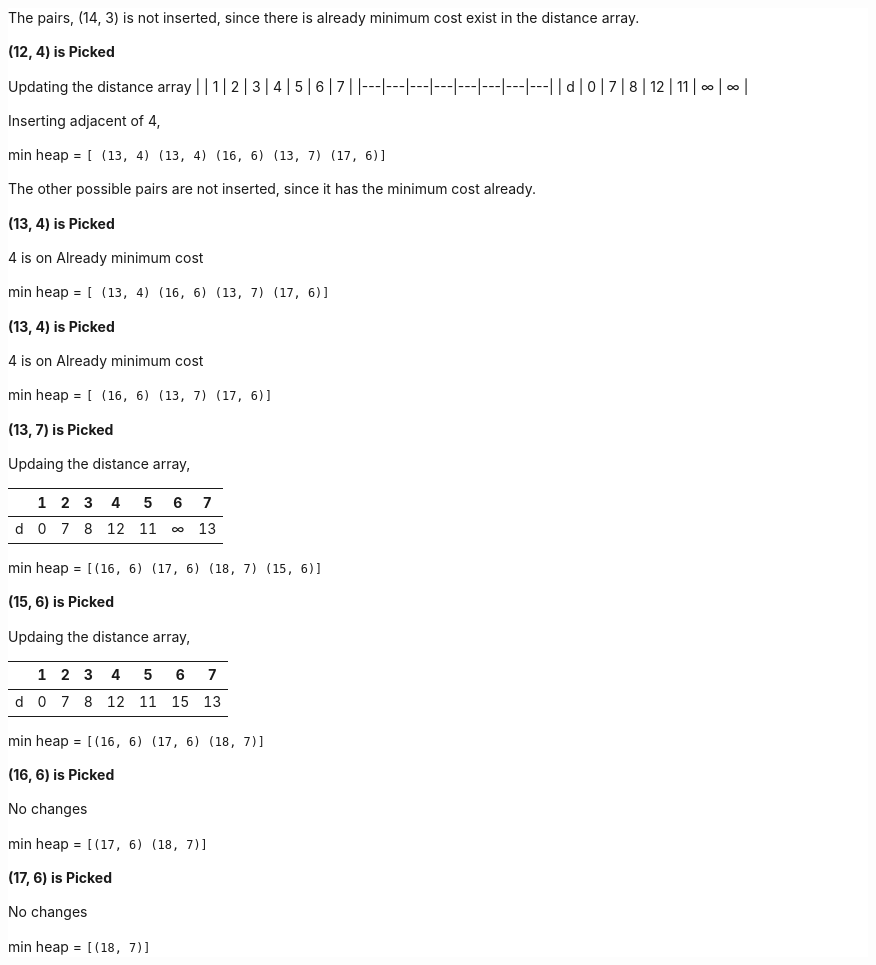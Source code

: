 The pairs, (14, 3) is not inserted, since there is already minimum cost exist in the distance array.

**(12, 4) is Picked**

Updating the distance array
|  | 1 | 2 | 3 | 4 | 5 | 6 | 7 |
|---|---|---|---|---|---|---|---|
| d | 0 | 7 | 8 | 12 | 11 | ∞ | ∞ |

Inserting adjacent of 4,

min heap = `[ (13, 4) (13, 4) (16, 6) (13, 7) (17, 6)]`

The other possible pairs are not inserted, since it has the minimum cost already.

**(13, 4) is Picked**

4 is on Already minimum cost

min heap = `[ (13, 4) (16, 6) (13, 7) (17, 6)]`

**(13, 4) is Picked**

4 is on Already minimum cost

min heap = `[ (16, 6) (13, 7) (17, 6)]`

**(13, 7) is Picked**

Updaing the distance array,

|  | 1 | 2 | 3 | 4 | 5 | 6 | 7 |
|---|---|---|---|---|---|---|---|
| d | 0 | 7 | 8 | 12 | 11 | ∞ | 13 |


min heap = `[(16, 6) (17, 6) (18, 7) (15, 6)]`

**(15, 6) is Picked**

Updaing the distance array,

|  | 1 | 2 | 3 | 4 | 5 | 6 | 7 |
|---|---|---|---|---|---|---|---|
| d | 0 | 7 | 8 | 12 | 11 | 15 | 13 |


min heap = `[(16, 6) (17, 6) (18, 7)]`


**(16, 6) is Picked**

No changes

min heap = `[(17, 6) (18, 7)]`

**(17, 6) is Picked**

No changes

min heap = `[(18, 7)]`
